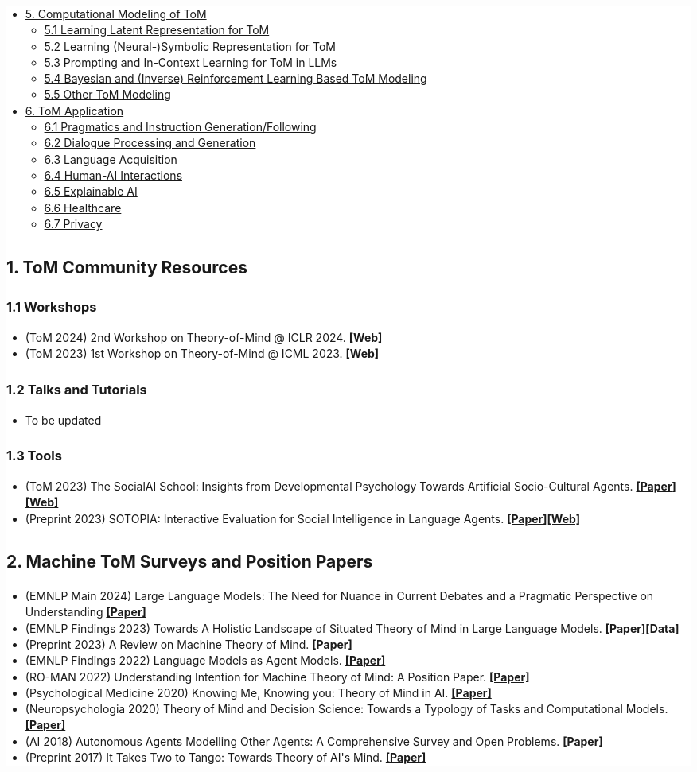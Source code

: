   - [5. Computational Modeling of ToM](#5-computational-modeling-of-tom)
    - [5.1 Learning Latent Representation for ToM](#51-learning-latent-representation-for-tom)
    - [5.2 Learning (Neural-)Symbolic Representation for ToM](#52-learning-neural-symbolic-representation-for-tom)
    - [5.3 Prompting and In-Context Learning for ToM in LLMs](#53-prompting-and-in-context-learning-for-tom-in-llms)
    - [5.4 Bayesian and (Inverse) Reinforcement Learning Based ToM Modeling](#54-bayesian-and-inverse-reinforcement-learning-based-tom-modeling)
    - [5.5 Other ToM Modeling](#55-other-tom-modeling)
  - [6. ToM Application](#6-tom-application)
    - [6.1 Pragmatics and Instruction Generation/Following](#61-pragmatics-and-instruction-generationfollowing)
    - [6.2 Dialogue Processing and Generation](#62-dialogue-processing-and-generation)
    - [6.3 Language Acquisition](#63-language-acquisition)
    - [6.4 Human-AI Interactions](#64-human-ai-interactions)
    - [6.5 Explainable AI](#65-explainable-ai)
    - [6.6 Healthcare](#66-healthcare)
    - [6.7 Privacy](#67-privacy)

## 1. ToM Community Resources

### 1.1 Workshops

- (ToM 2024) 2nd Workshop on Theory-of-Mind @ ICLR 2024. [**[Web]**](https://tomworkshop.github.io/)
- (ToM 2023) 1st Workshop on Theory-of-Mind @ ICML 2023. [**[Web]**](https://tomworkshop.github.io/)

### 1.2 Talks and Tutorials

- To be updated

### 1.3 Tools

- (ToM 2023) The SocialAI School: Insights from Developmental Psychology Towards Artificial Socio-Cultural Agents. [**[Paper]**](https://arxiv.org/abs/2307.07871)[**[Web]**](https://sites.google.com/view/socialai-school)
- (Preprint 2023) SOTOPIA: Interactive Evaluation for Social Intelligence in Language Agents. [**[Paper]**](https://arxiv.org/abs/2310.11667)[**[Web]**](https://www.sotopia.world)

## 2. Machine ToM Surveys and Position Papers

- (EMNLP Main 2024) Large Language Models: The Need for Nuance in Current Debates and a Pragmatic Perspective on Understanding [**[Paper]**](https://aclanthology.org/2023.emnlp-main.779/)
- (EMNLP Findings 2023) Towards A Holistic Landscape of Situated Theory of Mind in Large Language Models.  [**[Paper]**](https://arxiv.org/abs/2310.19619)[**[Data]**](https://huggingface.co/datasets/sled-umich/2D-ATOMS)
- (Preprint 2023) A Review on Machine Theory of Mind. [**[Paper]**](https://arxiv.org/abs/2303.11594)
- (EMNLP Findings 2022) Language Models as Agent Models. [**[Paper]**](https://arxiv.org/abs/2212.01681)
- (RO-MAN 2022) Understanding Intention for Machine Theory of Mind: A Position Paper. [**[Paper]**](https://dl.acm.org/doi/abs/10.1109/RO-MAN53752.2022.9900783)
- (Psychological Medicine 2020) Knowing Me, Knowing you: Theory of Mind in AI. [**[Paper]**](https://www.cambridge.org/core/journals/psychological-medicine/article/knowing-me-knowing-you-theory-of-mind-in-ai/C935A66A018117BA5B1991071393655F)
- (Neuropsychologia 2020) Theory of Mind and Decision Science: Towards a Typology of Tasks and Computational Models. [**[Paper]**](https://www.sciencedirect.com/science/article/pii/S0028393220301597)
- (AI 2018) Autonomous Agents Modelling Other Agents: A Comprehensive Survey and Open Problems. [**[Paper]**](https://arxiv.org/abs/1709.08071)
- (Preprint 2017) It Takes Two to Tango: Towards Theory of AI's Mind. [**[Paper]**](https://arxiv.org/abs/1704.00717)